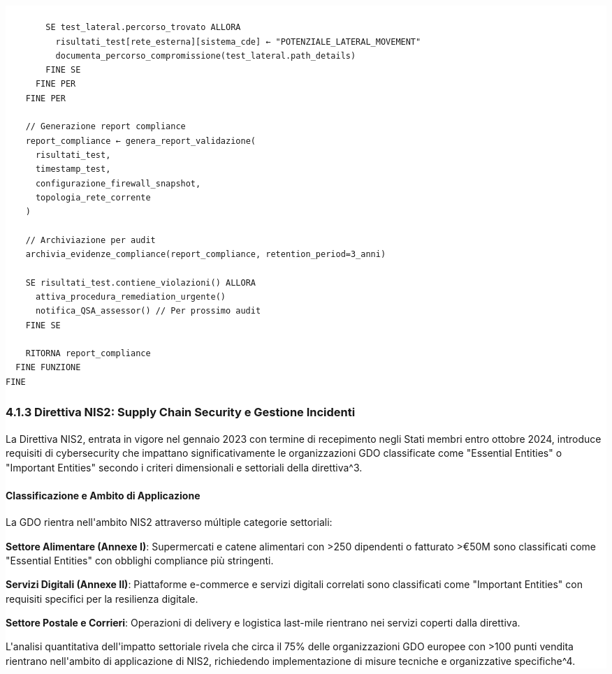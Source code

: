 ```
        
        SE test_lateral.percorso_trovato ALLORA
          risultati_test[rete_esterna][sistema_cde] ← "POTENZIALE_LATERAL_MOVEMENT"
          documenta_percorso_compromissione(test_lateral.path_details)
        FINE SE
      FINE PER
    FINE PER
    
    // Generazione report compliance
    report_compliance ← genera_report_validazione(
      risultati_test,
      timestamp_test,
      configurazione_firewall_snapshot,
      topologia_rete_corrente
    )
    
    // Archiviazione per audit
    archivia_evidenze_compliance(report_compliance, retention_period=3_anni)
    
    SE risultati_test.contiene_violazioni() ALLORA
      attiva_procedura_remediation_urgente()
      notifica_QSA_assessor() // Per prossimo audit
    FINE SE
    
    RITORNA report_compliance
  FINE FUNZIONE
FINE
```

### 4.1.3 Direttiva NIS2: Supply Chain Security e Gestione Incidenti

La Direttiva NIS2, entrata in vigore nel gennaio 2023 con termine di recepimento negli Stati membri entro ottobre 2024, introduce requisiti di cybersecurity che impattano significativamente le organizzazioni GDO classificate come "Essential Entities" o "Important Entities" secondo i criteri dimensionali e settoriali della direttiva^3.

#### Classificazione e Ambito di Applicazione

La GDO rientra nell'ambito NIS2 attraverso múltiple categorie settoriali:

**Settore Alimentare (Annexe I)**: Supermercati e catene alimentari con >250 dipendenti o fatturato >€50M sono classificati come "Essential Entities" con obblighi compliance più stringenti.

**Servizi Digitali (Annexe II)**: Piattaforme e-commerce e servizi digitali correlati sono classificati come "Important Entities" con requisiti specifici per la resilienza digitale.

**Settore Postale e Corrieri**: Operazioni di delivery e logistica last-mile rientrano nei servizi coperti dalla direttiva.

L'analisi quantitativa dell'impatto settoriale rivela che circa il 75% delle organizzazioni GDO europee con >100 punti vendita rientrano nell'ambito di applicazione di NIS2, richiedendo implementazione di misure tecniche e organizzative specifiche^4.
